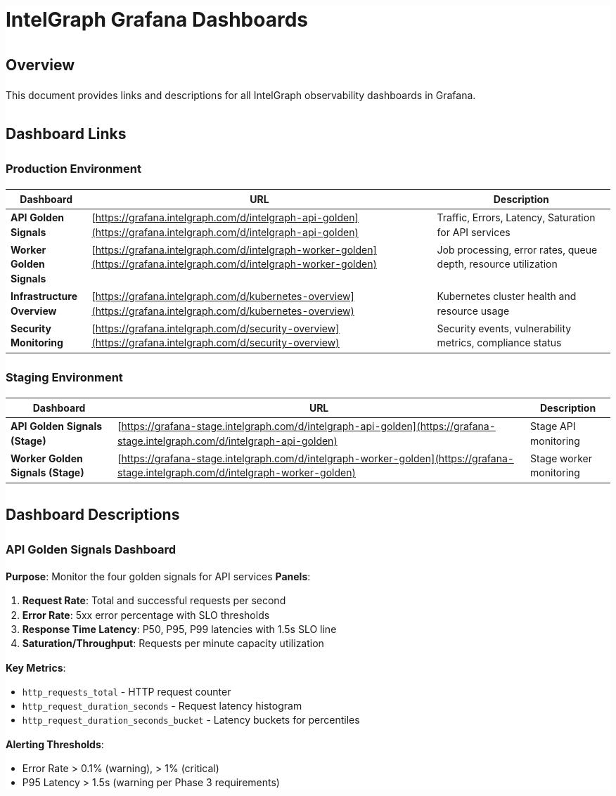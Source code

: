 # IntelGraph Grafana Dashboards

## Overview

This document provides links and descriptions for all IntelGraph observability dashboards in Grafana.

## Dashboard Links

### Production Environment

| Dashboard                   | URL                                                                                                                    | Description                                                    |
| --------------------------- | ---------------------------------------------------------------------------------------------------------------------- | -------------------------------------------------------------- |
| **API Golden Signals**      | [https://grafana.intelgraph.com/d/intelgraph-api-golden](https://grafana.intelgraph.com/d/intelgraph-api-golden)       | Traffic, Errors, Latency, Saturation for API services          |
| **Worker Golden Signals**   | [https://grafana.intelgraph.com/d/intelgraph-worker-golden](https://grafana.intelgraph.com/d/intelgraph-worker-golden) | Job processing, error rates, queue depth, resource utilization |
| **Infrastructure Overview** | [https://grafana.intelgraph.com/d/kubernetes-overview](https://grafana.intelgraph.com/d/kubernetes-overview)           | Kubernetes cluster health and resource usage                   |
| **Security Monitoring**     | [https://grafana.intelgraph.com/d/security-overview](https://grafana.intelgraph.com/d/security-overview)               | Security events, vulnerability metrics, compliance status      |

### Staging Environment

| Dashboard                         | URL                                                                                                                                | Description             |
| --------------------------------- | ---------------------------------------------------------------------------------------------------------------------------------- | ----------------------- |
| **API Golden Signals (Stage)**    | [https://grafana-stage.intelgraph.com/d/intelgraph-api-golden](https://grafana-stage.intelgraph.com/d/intelgraph-api-golden)       | Stage API monitoring    |
| **Worker Golden Signals (Stage)** | [https://grafana-stage.intelgraph.com/d/intelgraph-worker-golden](https://grafana-stage.intelgraph.com/d/intelgraph-worker-golden) | Stage worker monitoring |

## Dashboard Descriptions

### API Golden Signals Dashboard

**Purpose**: Monitor the four golden signals for API services
**Panels**:

1. **Request Rate**: Total and successful requests per second
2. **Error Rate**: 5xx error percentage with SLO thresholds
3. **Response Time Latency**: P50, P95, P99 latencies with 1.5s SLO line
4. **Saturation/Throughput**: Requests per minute capacity utilization

**Key Metrics**:

- `http_requests_total` - HTTP request counter
- `http_request_duration_seconds` - Request latency histogram
- `http_request_duration_seconds_bucket` - Latency buckets for percentiles

**Alerting Thresholds**:

- Error Rate > 0.1% (warning), > 1% (critical)
- P95 Latency > 1.5s (warning per Phase 3 requirements)

